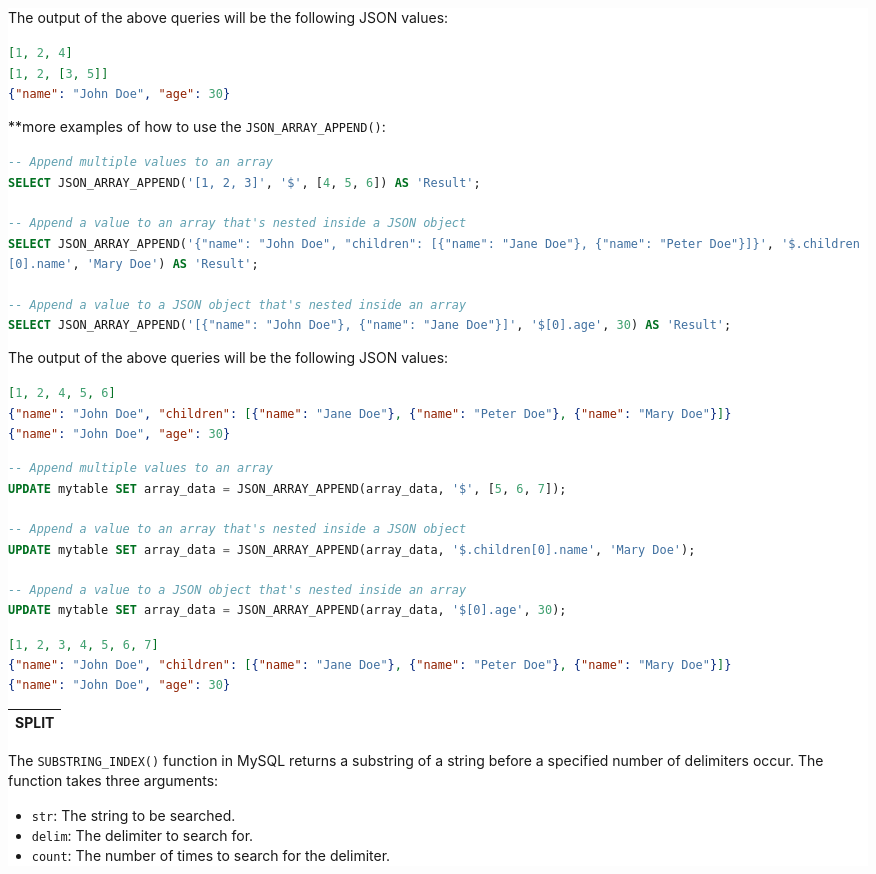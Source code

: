 The output of the above queries will be the following JSON values:

```json
[1, 2, 4]
[1, 2, [3, 5]]
{"name": "John Doe", "age": 30}
```

**more examples of how to use the `JSON_ARRAY_APPEND()`:

```sql
-- Append multiple values to an array
SELECT JSON_ARRAY_APPEND('[1, 2, 3]', '$', [4, 5, 6]) AS 'Result';

-- Append a value to an array that's nested inside a JSON object
SELECT JSON_ARRAY_APPEND('{"name": "John Doe", "children": [{"name": "Jane Doe"}, {"name": "Peter Doe"}]}', '$.children[0].name', 'Mary Doe') AS 'Result';

-- Append a value to a JSON object that's nested inside an array
SELECT JSON_ARRAY_APPEND('[{"name": "John Doe"}, {"name": "Jane Doe"}]', '$[0].age', 30) AS 'Result';
```

The output of the above queries will be the following JSON values:

```json
[1, 2, 4, 5, 6]
{"name": "John Doe", "children": [{"name": "Jane Doe"}, {"name": "Peter Doe"}, {"name": "Mary Doe"}]}
{"name": "John Doe", "age": 30}
```


```sql
-- Append multiple values to an array
UPDATE mytable SET array_data = JSON_ARRAY_APPEND(array_data, '$', [5, 6, 7]);

-- Append a value to an array that's nested inside a JSON object
UPDATE mytable SET array_data = JSON_ARRAY_APPEND(array_data, '$.children[0].name', 'Mary Doe');

-- Append a value to a JSON object that's nested inside an array
UPDATE mytable SET array_data = JSON_ARRAY_APPEND(array_data, '$[0].age', 30);
```

```json
[1, 2, 3, 4, 5, 6, 7]
{"name": "John Doe", "children": [{"name": "Jane Doe"}, {"name": "Peter Doe"}, {"name": "Mary Doe"}]}
{"name": "John Doe", "age": 30}
```

|SPLIT|
|-----|

The `SUBSTRING_INDEX()` function in MySQL returns a substring of a string before a specified number of delimiters occur. The function takes three arguments:

* `str`: The string to be searched.
* `delim`: The delimiter to search for.
* `count`: The number of times to search for the delimiter.
